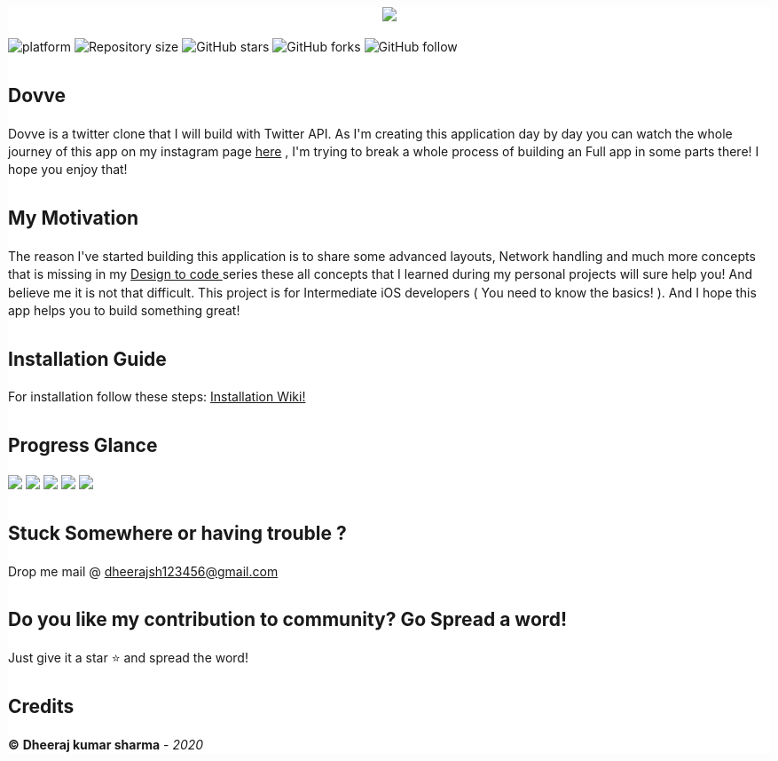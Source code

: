 <p align="center"><img src="https://imgur.com/ilgdcv5.png" width="400"></p>

![platform](https://img.shields.io/badge/platform-iOS-orange?style=flat-square)
![Repository size](https://img.shields.io/github/repo-size/dheerajghub/dovve?style=flat-square)
![GitHub stars](https://img.shields.io/github/stars/dheerajghub/dovve?style=flat-square)
![GitHub forks](https://img.shields.io/github/forks/dheerajghub/dovve?style=flat-square)
![GitHub follow](https://img.shields.io/github/followers/dheerajghub?style=flat-square)

## Dovve
Dovve is a twitter clone that I will build with Twitter API. As I'm creating this application day by day you can watch the whole journey of this app on my instagram page <a href="https://www.instagram.com/dheeraj.iosdev ">here</a> , I'm trying to break a whole process of building an Full app in some parts there! I hope you enjoy that!

## My Motivation
The reason I've started building this application is to share some advanced layouts, Network handling and much more concepts that is missing in my <a href="https://github.com/dheerajghub/Design_to_code" > Design to code </a> series these all concepts that I learned during my personal projects will sure help you! And believe me it is not that difficult. This project is for Intermediate iOS developers ( You need to know the basics! ). And I hope this app helps you to build something great!

## Installation Guide
For installation follow these steps: <a href="https://github.com/dheerajghub/Dovve/wiki/Installing-Dovve-app!">Installation Wiki!</a>

## Progress Glance
<img src="https://imgur.com/ZcNirDr.png" height="600"> <img src="https://imgur.com/KFlW4SX.png" height="600">
<img src="https://imgur.com/qgNnHeQ.png" height="600"> <img src="https://imgur.com/tuWbGvW.png" height="600">
<img src="https://imgur.com/2gkArLs.png" height="600">


## Stuck Somewhere or having trouble ?
Drop me mail @ dheerajsh123456@gmail.com

## Do you like my contribution to community? Go Spread a word!
Just give it a star ⭐️ and spread the word!

## Credits
**©** **Dheeraj kumar sharma** - *2020*
